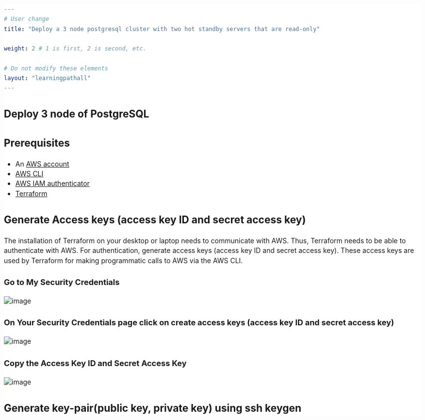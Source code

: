 ```yaml
---
# User change
title: "Deploy a 3 node postgresql cluster with two hot standby servers that are read-only"

weight: 2 # 1 is first, 2 is second, etc.

# Do not modify these elements
layout: "learningpathall"
---
```


##  Deploy 3 node of PostgreSQL 

## Prerequisites

* An [AWS account](https://portal.aws.amazon.com/billing/signup?nc2=h_ct&src=default&redirect_url=https%3A%2F%2Faws.amazon.com%2Fregistration-confirmation#/start)
* [AWS CLI](https://docs.aws.amazon.com/cli/latest/userguide/getting-started-install.html)
* [AWS IAM authenticator](https://docs.aws.amazon.com/eks/latest/userguide/install-aws-iam-authenticator.html)
* [Terraform](https://github.com/zachlas/arm-software-developers-ads/blob/main/content/install-tools/terraform.md)

## Generate Access keys (access key ID and secret access key)

The installation of Terraform on your desktop or laptop needs to communicate with AWS. Thus, Terraform needs to be able to authenticate with AWS. For authentication, generate access keys (access key ID and secret access key). These access keys are used by Terraform for making programmatic calls to AWS via the AWS CLI.

### Go to My Security Credentials

![image](https://user-images.githubusercontent.com/87687468/190137370-87b8ca2a-0b38-4732-80fc-3ea70c72e431.png)

### On Your Security Credentials page click on create access keys (access key ID and secret access key)

![image](https://user-images.githubusercontent.com/87687468/190137925-c725359a-cdab-468f-8195-8cce9c1be0ae.png)

### Copy the Access Key ID and Secret Access Key 

![image](https://user-images.githubusercontent.com/87687468/190138349-7cc0007c-def1-48b7-ad1e-4ee5b97f4b90.png)

## Generate key-pair(public key, private key) using ssh keygen
